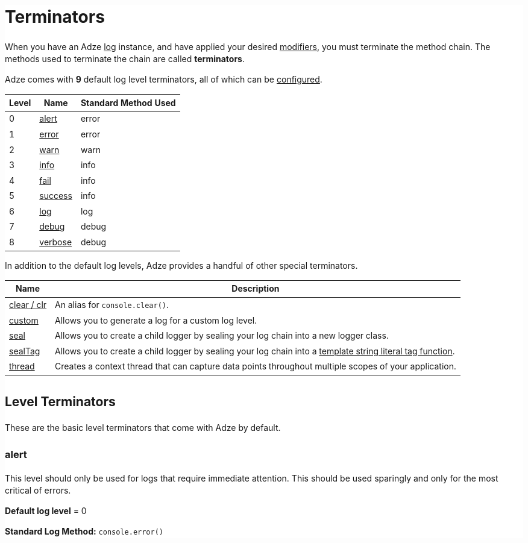 # Terminators

When you have an Adze [log](./log-class.md) instance, and have applied your desired
[modifiers](modifiers.md), you must terminate the method chain. The methods used to terminate the
chain are called **terminators**.

Adze comes with **9** default log level terminators, all of which can be [configured](configuration).

| Level | Name                | Standard Method Used |
| ----- | ------------------- | -------------------- |
| 0     | [alert](#alert)     | error                |
| 1     | [error](#error)     | error                |
| 2     | [warn](#warn)       | warn                 |
| 3     | [info](#info)       | info                 |
| 4     | [fail](#fail)       | info                 |
| 5     | [success](#success) | info                 |
| 6     | [log](#log)         | log                  |
| 7     | [debug](#debug)     | debug                |
| 8     | [verbose](#verbose) | debug                |

In addition to the default log levels, Adze provides a handful of other special terminators.

| Name                  | Description                                                                                                                                                                                                        |
| --------------------- | ------------------------------------------------------------------------------------------------------------------------------------------------------------------------------------------------------------------ |
| [clear / clr](#clear) | An alias for `console.clear()`.                                                                                                                                                                                    |
| [custom](#warn)       | Allows you to generate a log for a custom log level.                                                                                                                                                               |
| [seal](#seal)         | Allows you to create a child logger by sealing your log chain into a new logger class.                                                                                                                             |
| [sealTag](#sealtag)   | Allows you to create a child logger by sealing your log chain into a [template string literal tag function](https://developer.mozilla.org/en-US/docs/Web/JavaScript/Reference/Template_literals#tagged_templates). |
| [thread](#thread)     | Creates a context thread that can capture data points throughout multiple scopes of your application.                                                                                                              |

## Level Terminators

These are the basic level terminators that come with Adze by default.

### alert

This level should only be used for logs that require immediate attention. This should be used
sparingly and only for the most critical of errors.

**Default log level** = 0

**Standard Log Method:** `console.error()`
